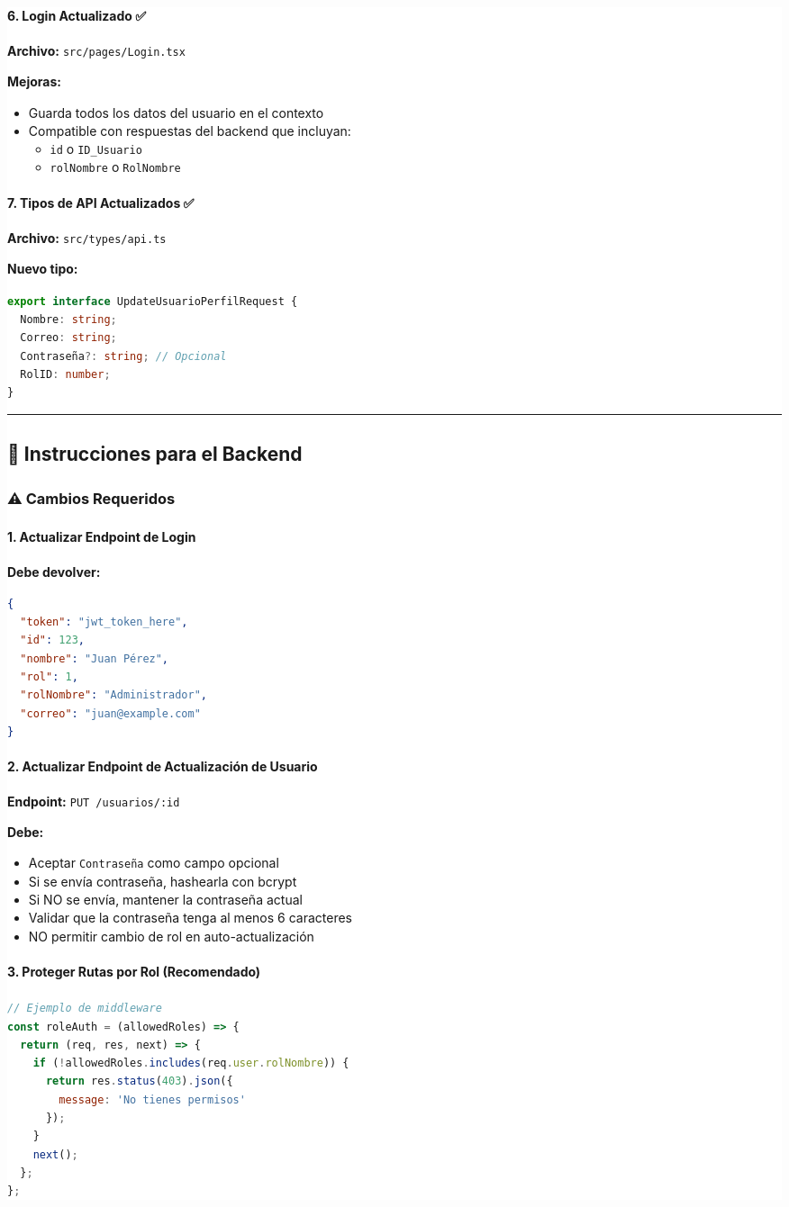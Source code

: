 #### 6. **Login Actualizado** ✅
**Archivo:** `src/pages/Login.tsx`

**Mejoras:**
- Guarda todos los datos del usuario en el contexto
- Compatible con respuestas del backend que incluyan:
  - `id` o `ID_Usuario`
  - `rolNombre` o `RolNombre`

#### 7. **Tipos de API Actualizados** ✅
**Archivo:** `src/types/api.ts`

**Nuevo tipo:**
```typescript
export interface UpdateUsuarioPerfilRequest {
  Nombre: string;
  Correo: string;
  Contraseña?: string; // Opcional
  RolID: number;
}
```

---

## 🔧 Instrucciones para el Backend

### ⚠️ Cambios Requeridos

#### 1. Actualizar Endpoint de Login
**Debe devolver:**
```json
{
  "token": "jwt_token_here",
  "id": 123,
  "nombre": "Juan Pérez",
  "rol": 1,
  "rolNombre": "Administrador",
  "correo": "juan@example.com"
}
```

#### 2. Actualizar Endpoint de Actualización de Usuario
**Endpoint:** `PUT /usuarios/:id`

**Debe:**
- Aceptar `Contraseña` como campo opcional
- Si se envía contraseña, hashearla con bcrypt
- Si NO se envía, mantener la contraseña actual
- Validar que la contraseña tenga al menos 6 caracteres
- NO permitir cambio de rol en auto-actualización

#### 3. Proteger Rutas por Rol (Recomendado)
```javascript
// Ejemplo de middleware
const roleAuth = (allowedRoles) => {
  return (req, res, next) => {
    if (!allowedRoles.includes(req.user.rolNombre)) {
      return res.status(403).json({ 
        message: 'No tienes permisos' 
      });
    }
    next();
  };
};

```